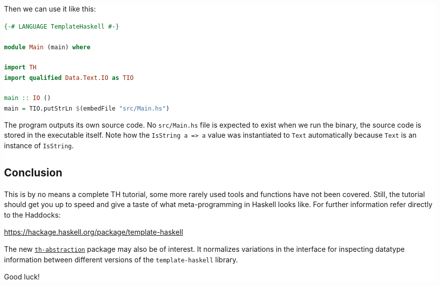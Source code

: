Then we can use it like this:

```haskell
{-# LANGUAGE TemplateHaskell #-}

module Main (main) where

import TH
import qualified Data.Text.IO as TIO

main :: IO ()
main = TIO.putStrLn $(embedFile "src/Main.hs")
```

The program outputs its own source code. No `src/Main.hs` file is expected
to exist when we run the binary, the source code is stored in the executable
itself. Note how the `IsString a => a` value was instantiated to `Text`
automatically because `Text` is an instance of `IsString`.

## Conclusion

This is by no means a complete TH tutorial, some more rarely used tools and
functions have not been covered. Still, the tutorial should get you up to
speed and give a taste of what meta-programming in Haskell looks like. For
further information refer directly to the Haddocks:

<https://hackage.haskell.org/package/template-haskell>

The new [`th-abstraction`][th-abstraction] package may also be of interest.
It normalizes variations in the interface for inspecting datatype
information between different versions of the `template-haskell` library.

Good luck!

[persistent]: https://hackage.haskell.org/package/persistent
[yesod]: https://hackage.haskell.org/package/yesod
[hamlet]: https://hackage.haskell.org/package/hamlet
[modern-uri]: https://hackage.haskell.org/package/modern-uri
[gitrev]: https://hackage.haskell.org/package/gitrev
[file-embed]: https://hackage.haskell.org/package/file-embed
[th-abstraction]: https://hackage.haskell.org/package/th-abstraction

[dec]: https://hackage.haskell.org/package/template-haskell/docs/Language-Haskell-TH.html#t:Dec
[exp]: https://hackage.haskell.org/package/template-haskell/docs/Language-Haskell-TH.html#t:Exp
[texp]: https://hackage.haskell.org/package/template-haskell/docs/Language-Haskell-TH.html#t:TExp
[type]: https://hackage.haskell.org/package/template-haskell/docs/Language-Haskell-TH.html#t:Type
[pat]: https://hackage.haskell.org/package/template-haskell/docs/Language-Haskell-TH.html#t:Pat
[quasi]: https://hackage.haskell.org/package/template-haskell/docs/Language-Haskell-TH-Syntax.html#t:Quasi
[quasi-quoter]: https://hackage.haskell.org/package/template-haskell/docs/Language-Haskell-TH-Quote.html#t:QuasiQuoter
[reify]: https://hackage.haskell.org/package/template-haskell/docs/Language-Haskell-TH.html#v:reify
[info]: https://hackage.haskell.org/package/template-haskell/docs/Language-Haskell-TH.html#t:Info
[exts-enabled]: https://hackage.haskell.org/package/template-haskell/docs/Language-Haskell-TH.html#v:extsEnabled
[is-ext-enabled]: https://hackage.haskell.org/package/template-haskell/docs/Language-Haskell-TH.html#v:isExtEnabled
[reify-instances]: https://hackage.haskell.org/package/template-haskell/docs/Language-Haskell-TH.html#v:reifyInstances
[reify-fixity]: https://hackage.haskell.org/package/template-haskell/docs/Language-Haskell-TH.html#v:reifyFixity
[reify-roles]: https://hackage.haskell.org/package/template-haskell/docs/Language-Haskell-TH.html#v:reifyRoles
[reify-annotations]: https://hackage.haskell.org/package/template-haskell/docs/Language-Haskell-TH.html#v:reifyAnnotations
[reify-con-strictness]: https://hackage.haskell.org/package/template-haskell/docs/Language-Haskell-TH.html#v:reifyConStrictness
[lift]: https://hackage.haskell.org/package/template-haskell/docs/Language-Haskell-TH-Syntax.html#t:Lift
[to-constr]: https://hackage.haskell.org/package/base/docs/Data-Data.html#v:toConstr
[data-to-expq]: https://hackage.haskell.org/package/template-haskell/docs/Language-Haskell-TH-Syntax.html#v:dataToExpQ
[cast]: https://hackage.haskell.org/package/base/docs/Data-Typeable.html#v:cast
[run-io]: https://hackage.haskell.org/package/template-haskell/docs/Language-Haskell-TH.html#v:runIO
[add-dependent-file]: https://hackage.haskell.org/package/template-haskell/docs/Language-Haskell-TH-Syntax.html#v:addDependentFile

[lib-module]: https://hackage.haskell.org/package/template-haskell/docs/Language-Haskell-TH-Lib.html

[typed-th]: https://www.cs.drexel.edu/~mainland/2013/05/31/type-safe-runtime-code-generation-with-typed-template-haskell/
[viewing-th-code]: https://downloads.haskell.org/~ghc/latest/docs/html/users_guide/glasgow_exts.html#viewing-template-haskell-generated-code
[orphan-instance]: https://wiki.haskell.org/Orphan_instance
[generics]: /tutorial/generics.html
